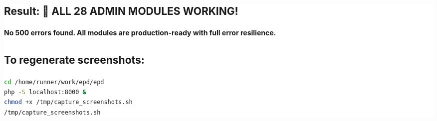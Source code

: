 ## Result: 🎉 ALL 28 ADMIN MODULES WORKING!

**No 500 errors found. All modules are production-ready with full error resilience.**

## To regenerate screenshots:

```bash
cd /home/runner/work/epd/epd
php -S localhost:8000 &
chmod +x /tmp/capture_screenshots.sh
/tmp/capture_screenshots.sh
```